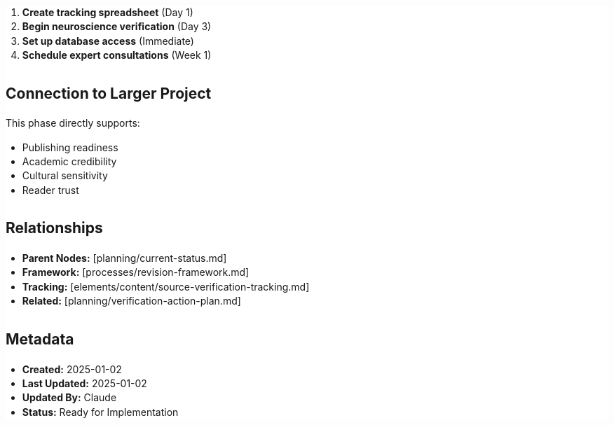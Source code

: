 1. **Create tracking spreadsheet** (Day 1)
2. **Begin neuroscience verification** (Day 3)
3. **Set up database access** (Immediate)
4. **Schedule expert consultations** (Week 1)

## Connection to Larger Project

This phase directly supports:
- Publishing readiness
- Academic credibility
- Cultural sensitivity
- Reader trust

## Relationships
- **Parent Nodes:** [planning/current-status.md]
- **Framework:** [processes/revision-framework.md]
- **Tracking:** [elements/content/source-verification-tracking.md]
- **Related:** [planning/verification-action-plan.md]

## Metadata
- **Created:** 2025-01-02
- **Last Updated:** 2025-01-02
- **Updated By:** Claude
- **Status:** Ready for Implementation